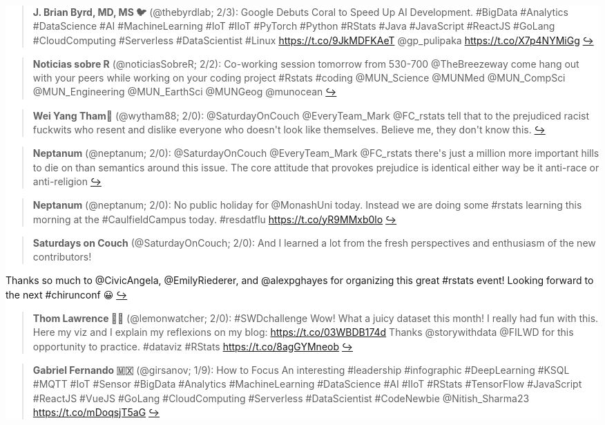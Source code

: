 


> **J. Brian Byrd, MD, MS 🐦** (@thebyrdlab; 2/3): Google Debuts Coral to Speed Up AI Development. #BigData #Analytics #DataScience #AI #MachineLearning #IoT #IIoT #PyTorch #Python #RStats #Java #JavaScript #ReactJS #GoLang #CloudComputing #Serverless #DataScientist #Linux 
https://t.co/9JkMDFKAeT 
@gp_pulipaka https://t.co/X7p4NYMiGg  [&#8618;](https://twitter.com/dataandme/status/1104862344071532545)




> **Noticias sobre R** (@noticiasSobreR; 2/2): Co-working session tomorrow from 530-700 @TheBreezeway  come hang out with your peers while working on your coding project #Rstats #coding @MUN_Science @MUNMed @MUN_CompSci @MUN_Engineering @MUN_EarthSci @MUNGeog @munocean  [&#8618;](https://twitter.com/dataandme/status/1104855888194691074)




> **Wei Yang Tham🔎** (@wytham88; 2/0): @SaturdayOnCouch @EveryTeam_Mark @FC_rstats tell that to the prejudiced racist fuckwits who resent and dislike everyone who doesn't look like themselves. Believe me, they don't know this.  [&#8618;](https://twitter.com/dataandme/status/1104881649291014150)




> **Neptanum** (@neptanum; 2/0): @SaturdayOnCouch @EveryTeam_Mark @FC_rstats there's just a million more important hills to die on than semantics around this issue. The core attitude that provokes prejudice is identical either way be it anti-race or anti-religion  [&#8618;](https://twitter.com/dataandme/status/1104883988026527744)




> **Neptanum** (@neptanum; 2/0): No public holiday for @MonashUni today. Instead we are doing some #rstats learning this morning at the #CaulfieldCampus today. #resdatflu https://t.co/yR9MMxb0lo  [&#8618;](https://twitter.com/dataandme/status/1104882625557061632)




> **Saturdays on Couch** (@SaturdayOnCouch; 2/0): And I learned a lot from the fresh perspectives and enthusiasm of the new contributors!
>
Thanks so much to @CivicAngela, @EmilyRiederer, and @alexpghayes for organizing this great #rstats event! Looking forward to the next #chirunconf 😀  [&#8618;](https://twitter.com/dataandme/status/1104864634924924934)




> **Thom Lawrence 🍋👀** (@lemonwatcher; 2/0): #SWDchallenge 
Wow! What a juicy dataset this month! I really had fun with this. Here my viz and I explain my reflexions on my blog: https://t.co/03WBDB174d
Thanks @storywithdata @FILWD for this opportunity to practice.
#dataviz #RStats https://t.co/8agGYMneob  [&#8618;](https://twitter.com/dataandme/status/1104829504516771840)




> **Gabriel Fernando 🇲🇽** (@girsanov; 1/9): How to Focus An interesting #leadership #infographic
#DeepLearning #KSQL #MQTT #IoT #Sensor #BigData #Analytics #MachineLearning #DataScience #AI #IIoT #RStats #TensorFlow #JavaScript #ReactJS #VueJS #GoLang #CloudComputing #Serverless #DataScientist #CodeNewbie @Nitish_Sharma23 https://t.co/mDoqsjT5aG  [&#8618;](https://twitter.com/dataandme/status/1104868222132736000)
